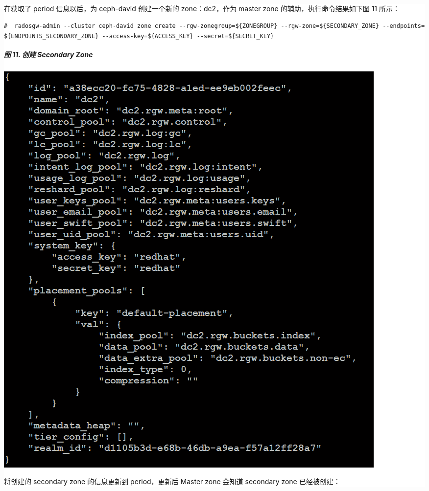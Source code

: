 在获取了 period 信息以后，为 ceph-david 创建一个新的 zone：dc2，作为 master zone 的辅助，执行命令结果如下图 11 所示：

```
#  radosgw-admin --cluster ceph-david zone create --rgw-zonegroup=${ZONEGROUP} --rgw-zone=${SECONDARY_ZONE} --endpoints=${ENDPOINTS_SECONDARY_ZONE} --access-key=${ACCESS_KEY} --secret=${SECRET_KEY} 
```

##### 图 11\. 创建 Secondary Zone

![图 11\. 创建 Secondary Zone](img/a13ced41d3402a7a83d9e966f32acd51.png)

将创建的 secondary zone 的信息更新到 period，更新后 Master zone 会知道 secondary zone 已经被创建：
